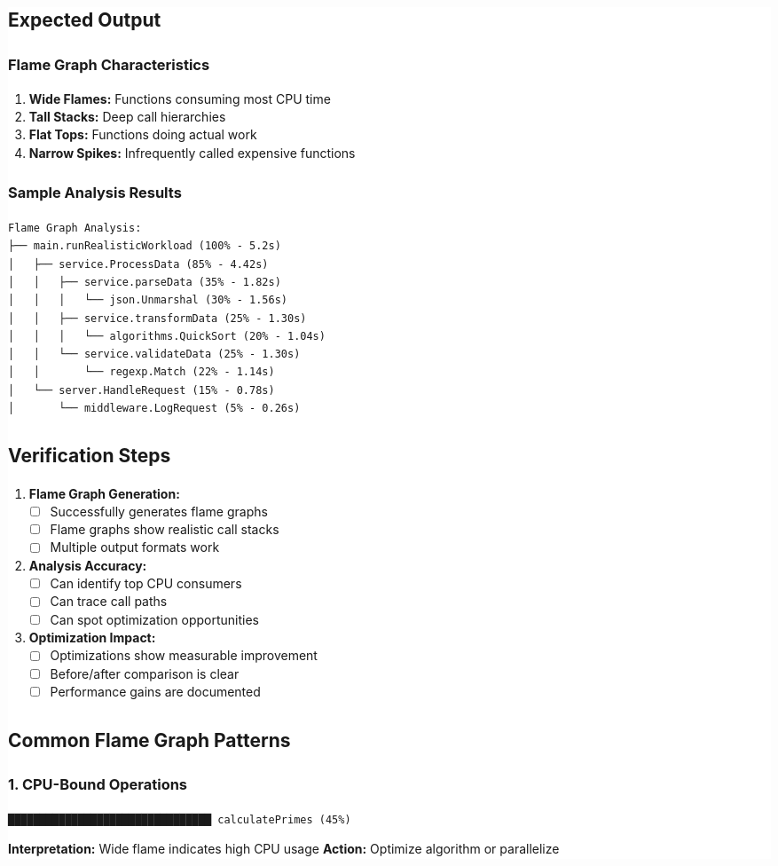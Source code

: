 ## Expected Output

### Flame Graph Characteristics

1. **Wide Flames:** Functions consuming most CPU time
2. **Tall Stacks:** Deep call hierarchies
3. **Flat Tops:** Functions doing actual work
4. **Narrow Spikes:** Infrequently called expensive functions

### Sample Analysis Results

```
Flame Graph Analysis:
├── main.runRealisticWorkload (100% - 5.2s)
│   ├── service.ProcessData (85% - 4.42s)
│   │   ├── service.parseData (35% - 1.82s)
│   │   │   └── json.Unmarshal (30% - 1.56s)
│   │   ├── service.transformData (25% - 1.30s)
│   │   │   └── algorithms.QuickSort (20% - 1.04s)
│   │   └── service.validateData (25% - 1.30s)
│   │       └── regexp.Match (22% - 1.14s)
│   └── server.HandleRequest (15% - 0.78s)
│       └── middleware.LogRequest (5% - 0.26s)
```

## Verification Steps

1. **Flame Graph Generation:**
   - [ ] Successfully generates flame graphs
   - [ ] Flame graphs show realistic call stacks
   - [ ] Multiple output formats work

2. **Analysis Accuracy:**
   - [ ] Can identify top CPU consumers
   - [ ] Can trace call paths
   - [ ] Can spot optimization opportunities

3. **Optimization Impact:**
   - [ ] Optimizations show measurable improvement
   - [ ] Before/after comparison is clear
   - [ ] Performance gains are documented

## Common Flame Graph Patterns

### 1. CPU-Bound Operations
```
████████████████████████████████ calculatePrimes (45%)
```
**Interpretation:** Wide flame indicates high CPU usage
**Action:** Optimize algorithm or parallelize
